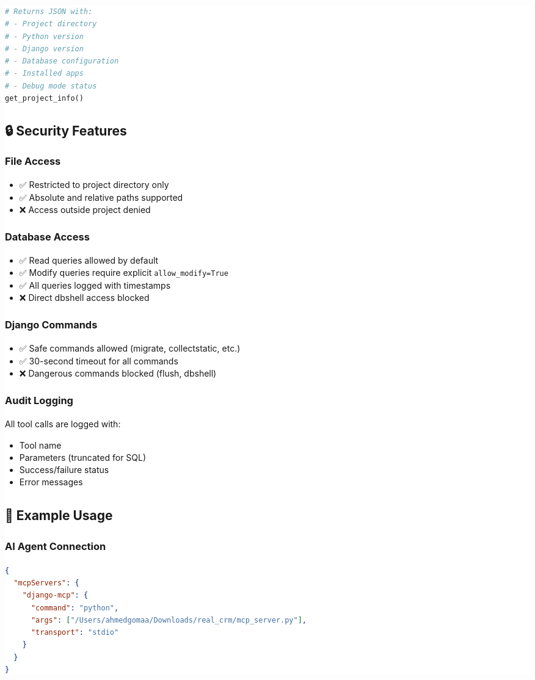 ```python
# Returns JSON with:
# - Project directory
# - Python version
# - Django version
# - Database configuration
# - Installed apps
# - Debug mode status
get_project_info()
```

## 🔒 Security Features

### File Access
- ✅ Restricted to project directory only
- ✅ Absolute and relative paths supported
- ❌ Access outside project denied

### Database Access
- ✅ Read queries allowed by default
- ✅ Modify queries require explicit `allow_modify=True`
- ✅ All queries logged with timestamps
- ❌ Direct dbshell access blocked

### Django Commands
- ✅ Safe commands allowed (migrate, collectstatic, etc.)
- ✅ 30-second timeout for all commands
- ❌ Dangerous commands blocked (flush, dbshell)

### Audit Logging
All tool calls are logged with:
- Tool name
- Parameters (truncated for SQL)
- Success/failure status
- Error messages

## 📝 Example Usage

### AI Agent Connection

```json
{
  "mcpServers": {
    "django-mcp": {
      "command": "python",
      "args": ["/Users/ahmedgomaa/Downloads/real_crm/mcp_server.py"],
      "transport": "stdio"
    }
  }
}
```
